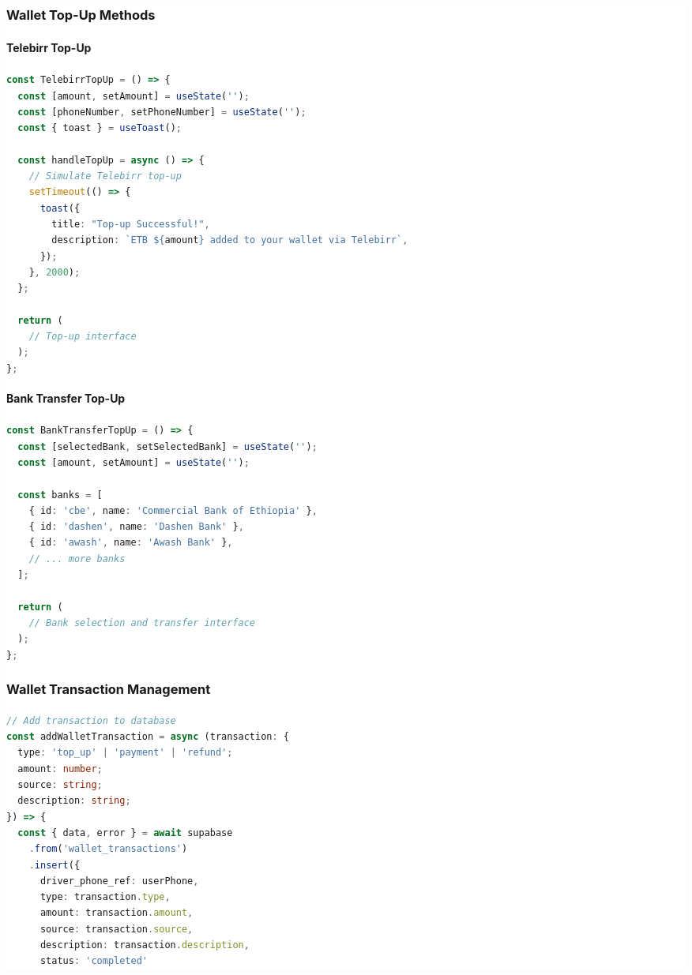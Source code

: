 ### Wallet Top-Up Methods

#### Telebirr Top-Up

```typescript
const TelebirrTopUp = () => {
  const [amount, setAmount] = useState('');
  const [phoneNumber, setPhoneNumber] = useState('');
  const { toast } = useToast();

  const handleTopUp = async () => {
    // Simulate Telebirr top-up
    setTimeout(() => {
      toast({
        title: "Top-up Successful!",
        description: `ETB ${amount} added to your wallet via Telebirr`,
      });
    }, 2000);
  };

  return (
    // Top-up interface
  );
};
```

#### Bank Transfer Top-Up

```typescript
const BankTransferTopUp = () => {
  const [selectedBank, setSelectedBank] = useState('');
  const [amount, setAmount] = useState('');

  const banks = [
    { id: 'cbe', name: 'Commercial Bank of Ethiopia' },
    { id: 'dashen', name: 'Dashen Bank' },
    { id: 'awash', name: 'Awash Bank' },
    // ... more banks
  ];

  return (
    // Bank selection and transfer interface
  );
};
```

### Wallet Transaction Management

```typescript
// Add transaction to database
const addWalletTransaction = async (transaction: {
  type: 'top_up' | 'payment' | 'refund';
  amount: number;
  source: string;
  description: string;
}) => {
  const { data, error } = await supabase
    .from('wallet_transactions')
    .insert({
      driver_phone_ref: userPhone,
      type: transaction.type,
      amount: transaction.amount,
      source: transaction.source,
      description: transaction.description,
      status: 'completed'
```